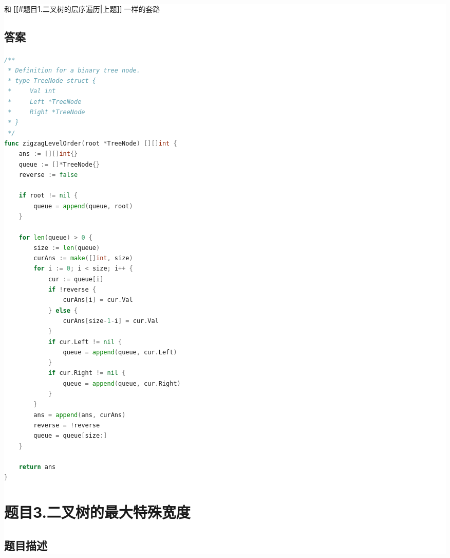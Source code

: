 和 [[#题目1.二叉树的层序遍历|上题]] 一样的套路

## 答案

```go
/**
 * Definition for a binary tree node.
 * type TreeNode struct {
 *     Val int
 *     Left *TreeNode
 *     Right *TreeNode
 * }
 */
func zigzagLevelOrder(root *TreeNode) [][]int {
	ans := [][]int{}
	queue := []*TreeNode{}
	reverse := false

	if root != nil {
		queue = append(queue, root)
	}

	for len(queue) > 0 {
		size := len(queue)
		curAns := make([]int, size)
		for i := 0; i < size; i++ {
			cur := queue[i]
			if !reverse {
				curAns[i] = cur.Val
			} else {
				curAns[size-1-i] = cur.Val
			}
			if cur.Left != nil {
				queue = append(queue, cur.Left)
			}
			if cur.Right != nil {
				queue = append(queue, cur.Right)
			}
		}
		ans = append(ans, curAns)
		reverse = !reverse
		queue = queue[size:]
	}

	return ans
}
```

# 题目3.二叉树的最大特殊宽度

## 题目描述
